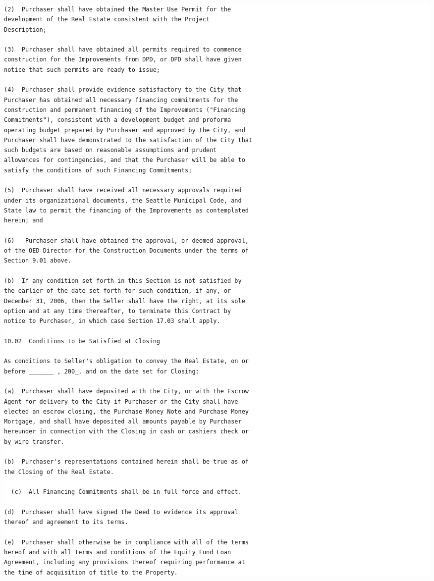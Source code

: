     (2)  Purchaser shall have obtained the Master Use Permit for the  
    development of the Real Estate consistent with the Project  
    Description;  
  
    (3)  Purchaser shall have obtained all permits required to commence  
    construction for the Improvements from DPD, or DPD shall have given  
    notice that such permits are ready to issue;  
  
    (4)  Purchaser shall provide evidence satisfactory to the City that  
    Purchaser has obtained all necessary financing commitments for the  
    construction and permanent financing of the Improvements ("Financing  
    Commitments"), consistent with a development budget and proforma  
    operating budget prepared by Purchaser and approved by the City, and  
    Purchaser shall have demonstrated to the satisfaction of the City that  
    such budgets are based on reasonable assumptions and prudent  
    allowances for contingencies, and that the Purchaser will be able to  
    satisfy the conditions of such Financing Commitments;  
  
    (5)  Purchaser shall have received all necessary approvals required  
    under its organizational documents, the Seattle Municipal Code, and  
    State law to permit the financing of the Improvements as contemplated  
    herein; and  
  
    (6)   Purchaser shall have obtained the approval, or deemed approval,  
    of the OED Director for the Construction Documents under the terms of  
    Section 9.01 above.  
  
    (b)  If any condition set forth in this Section is not satisfied by  
    the earlier of the date set forth for such condition, if any, or  
    December 31, 2006, then the Seller shall have the right, at its sole  
    option and at any time thereafter, to terminate this Contract by  
    notice to Purchaser, in which case Section 17.03 shall apply.  
  
    10.02  Conditions to be Satisfied at Closing  
  
    As conditions to Seller's obligation to convey the Real Estate, on or  
    before _______ , 200_, and on the date set for Closing:  
  
    (a)  Purchaser shall have deposited with the City, or with the Escrow  
    Agent for delivery to the City if Purchaser or the City shall have  
    elected an escrow closing, the Purchase Money Note and Purchase Money  
    Mortgage, and shall have deposited all amounts payable by Purchaser  
    hereunder in connection with the Closing in cash or cashiers check or  
    by wire transfer.  
  
    (b)  Purchaser's representations contained herein shall be true as of  
    the Closing of the Real Estate.  
  
      (c)  All Financing Commitments shall be in full force and effect.  
  
    (d)  Purchaser shall have signed the Deed to evidence its approval  
    thereof and agreement to its terms.  
  
    (e)  Purchaser shall otherwise be in compliance with all of the terms  
    hereof and with all terms and conditions of the Equity Fund Loan  
    Agreement, including any provisions thereof requiring performance at  
    the time of acquisition of title to the Property.  
  